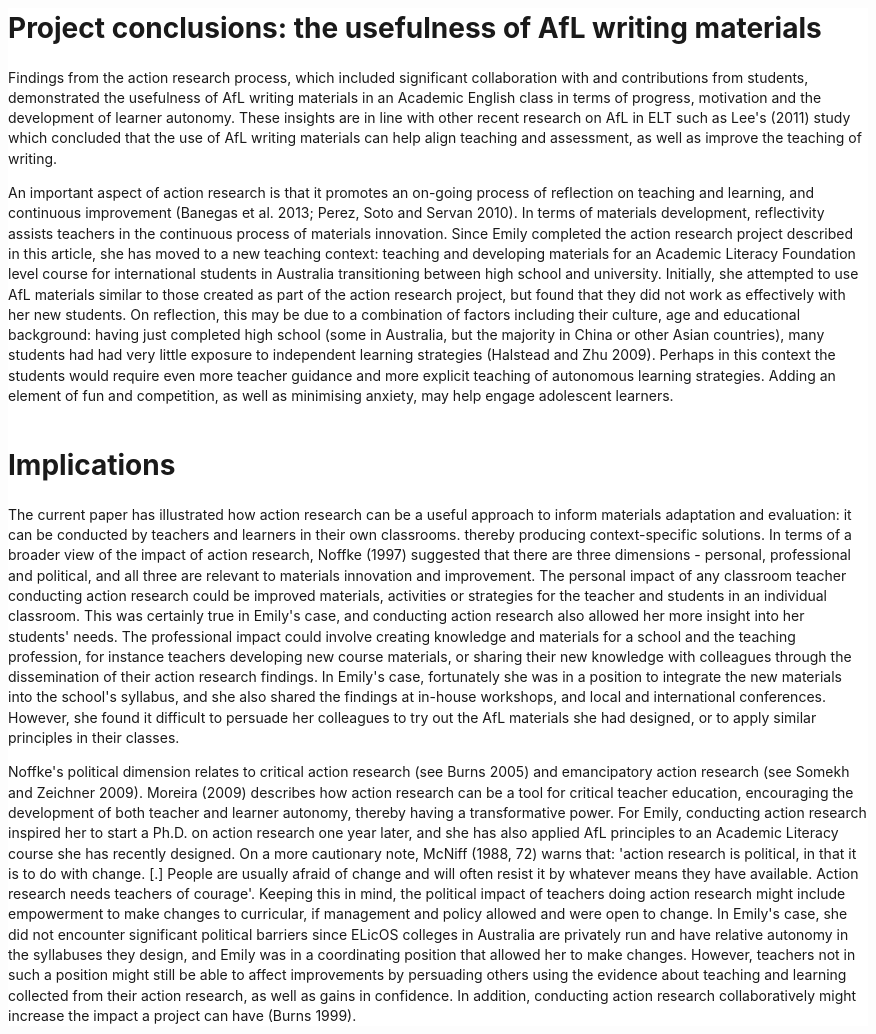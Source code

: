 # Project conclusions: the usefulness of AfL writing materials

Findings from the action research process, which included significant collaboration with and contributions from students, demonstrated the usefulness of AfL writing materials in an Academic English class in terms of progress, motivation and the development of learner autonomy. These insights are in line with other recent research on AfL in ELT such as Lee's (2011) study which concluded that the use of AfL writing materials can help align teaching and assessment, as well as improve the teaching of writing.

An important aspect of action research is that it promotes an on-going process of reflection on teaching and learning, and continuous improvement (Banegas et al. 2013; Perez, Soto and Servan 2010). In terms of materials development, reflectivity assists teachers in the continuous process of materials innovation. Since Emily completed the action research project described in this article, she has moved to a new teaching context: teaching and developing materials for an Academic Literacy Foundation level course for international students in Australia transitioning between high school and university. Initially, she attempted to use AfL materials similar to those created as part of the action research project, but found that they did not work as effectively with her new students. On reflection, this may be due to a combination of factors including their culture, age and educational background: having just completed high school (some in Australia, but the majority in China or other Asian countries), many students had had very little exposure to independent learning strategies (Halstead and Zhu 2009). Perhaps in this context the students would require even more teacher guidance and more explicit teaching of autonomous learning strategies. Adding an element of fun and competition, as well as minimising anxiety, may help engage adolescent learners.

# Implications

The current paper has illustrated how action research can be a useful approach to inform materials adaptation and evaluation: it can be conducted by teachers and learners in their own classrooms. thereby producing context-specific solutions. In terms of a broader view of the impact of action research, Noffke (1997) suggested that there are three dimensions - personal, professional and political, and all three are relevant to materials innovation and improvement. The personal impact of any classroom teacher conducting action research could be improved materials, activities or strategies for the teacher and students in an individual classroom. This was certainly true in Emily's case, and conducting action research also allowed her more insight into her students' needs. The professional impact could involve creating knowledge and materials for a school and the teaching profession, for instance teachers developing new course materials, or sharing their new knowledge with colleagues through the dissemination of their action research findings. In Emily's case, fortunately she was in a position to integrate the new materials into the school's syllabus, and she also shared the findings at in-house workshops, and local and international conferences. However, she found it difficult to persuade her colleagues to try out the AfL materials she had designed, or to apply similar principles in their classes.

Noffke's political dimension relates to critical action research (see Burns 2005) and emancipatory action research (see Somekh and Zeichner 2009). Moreira (2009) describes how action research can be a tool for critical teacher education, encouraging the development of both teacher and learner autonomy, thereby having a transformative power. For Emily, conducting action research inspired her to start a Ph.D. on action research one year later, and she has also applied AfL principles to an Academic Literacy course she has recently designed. On a more cautionary note, McNiff (1988, 72) warns that: 'action research is political, in that it is to do with change. [.] People are usually afraid of change and will often resist it by whatever means they have available. Action research needs teachers of courage'. Keeping this in mind, the political impact of teachers doing action research might include empowerment to make changes to curricular, if management and policy allowed and were open to change. In Emily's case, she did not encounter significant political barriers since ELicOS colleges in Australia are privately run and have relative autonomy in the syllabuses they design, and Emily was in a coordinating position that allowed her to make changes. However, teachers not in such a position might still be able to affect improvements by persuading others using the evidence about teaching and learning collected from their action research, as well as gains in confidence. In addition, conducting action research collaboratively might increase the impact a project can have (Burns 1999).
